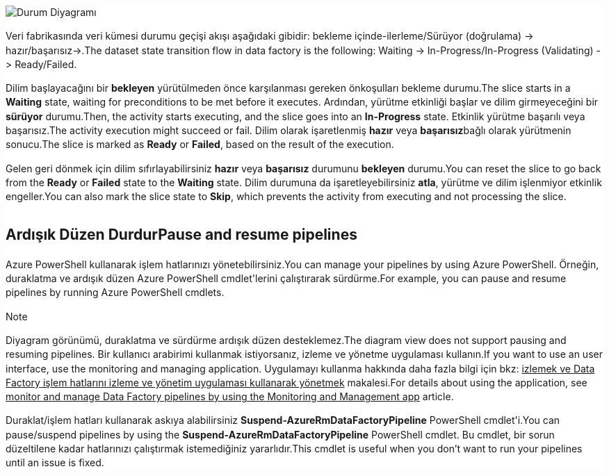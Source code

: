 ![Durum Diyagramı](./media/data-factory-monitor-manage-pipelines/state-diagram.png)

<span data-ttu-id="3aea5-198">Veri fabrikasında veri kümesi durumu geçişi akışı aşağıdaki gibidir: bekleme içinde-ilerleme/Sürüyor (doğrulama) -> hazır/başarısız->.</span><span class="sxs-lookup"><span data-stu-id="3aea5-198">The dataset state transition flow in data factory is the following: Waiting -> In-Progress/In-Progress (Validating) -> Ready/Failed.</span></span>

<span data-ttu-id="3aea5-199">Dilim başlayacağını bir **bekleyen** yürütülmeden önce karşılanması gereken önkoşulları bekleme durumu.</span><span class="sxs-lookup"><span data-stu-id="3aea5-199">The slice starts in a **Waiting** state, waiting for preconditions to be met before it executes.</span></span> <span data-ttu-id="3aea5-200">Ardından, yürütme etkinliği başlar ve dilim girmeyeceğini bir **sürüyor** durumu.</span><span class="sxs-lookup"><span data-stu-id="3aea5-200">Then, the activity starts executing, and the slice goes into an **In-Progress** state.</span></span> <span data-ttu-id="3aea5-201">Etkinlik yürütme başarılı veya başarısız.</span><span class="sxs-lookup"><span data-stu-id="3aea5-201">The activity execution might succeed or fail.</span></span> <span data-ttu-id="3aea5-202">Dilim olarak işaretlenmiş **hazır** veya **başarısız**bağlı olarak yürütmenin sonucu.</span><span class="sxs-lookup"><span data-stu-id="3aea5-202">The slice is marked as **Ready** or **Failed**, based on the result of the execution.</span></span>

<span data-ttu-id="3aea5-203">Gelen geri dönmek için dilim sıfırlayabilirsiniz **hazır** veya **başarısız** durumunu **bekleyen** durumu.</span><span class="sxs-lookup"><span data-stu-id="3aea5-203">You can reset the slice to go back from the **Ready** or **Failed** state to the **Waiting** state.</span></span> <span data-ttu-id="3aea5-204">Dilim durumuna da işaretleyebilirsiniz **atla**, yürütme ve dilim işlenmiyor etkinlik engeller.</span><span class="sxs-lookup"><span data-stu-id="3aea5-204">You can also mark the slice state to **Skip**, which prevents the activity from executing and not processing the slice.</span></span>

## <a name="pause-and-resume-pipelines"></a><span data-ttu-id="3aea5-205">Ardışık Düzen Durdur</span><span class="sxs-lookup"><span data-stu-id="3aea5-205">Pause and resume pipelines</span></span>
<span data-ttu-id="3aea5-206">Azure PowerShell kullanarak işlem hatlarınızı yönetebilirsiniz.</span><span class="sxs-lookup"><span data-stu-id="3aea5-206">You can manage your pipelines by using Azure PowerShell.</span></span> <span data-ttu-id="3aea5-207">Örneğin, duraklatma ve ardışık düzen Azure PowerShell cmdlet'lerini çalıştırarak sürdürme.</span><span class="sxs-lookup"><span data-stu-id="3aea5-207">For example, you can pause and resume pipelines by running Azure PowerShell cmdlets.</span></span> 

> [!NOTE] 
> <span data-ttu-id="3aea5-208">Diyagram görünümü, duraklatma ve sürdürme ardışık düzen desteklemez.</span><span class="sxs-lookup"><span data-stu-id="3aea5-208">The diagram view does not support pausing and resuming pipelines.</span></span> <span data-ttu-id="3aea5-209">Bir kullanıcı arabirimi kullanmak istiyorsanız, izleme ve yönetme uygulaması kullanın.</span><span class="sxs-lookup"><span data-stu-id="3aea5-209">If you want to use an user interface, use the monitoring and managing application.</span></span> <span data-ttu-id="3aea5-210">Uygulamayı kullanma hakkında daha fazla bilgi için bkz: [izlemek ve Data Factory işlem hatlarını izleme ve yönetim uygulaması kullanarak yönetmek](data-factory-monitor-manage-app.md) makalesi.</span><span class="sxs-lookup"><span data-stu-id="3aea5-210">For details about using the application, see [monitor and manage Data Factory pipelines by using the Monitoring and Management app](data-factory-monitor-manage-app.md) article.</span></span> 

<span data-ttu-id="3aea5-211">Duraklat/işlem hatları kullanarak askıya alabilirsiniz **Suspend-AzureRmDataFactoryPipeline** PowerShell cmdlet'i.</span><span class="sxs-lookup"><span data-stu-id="3aea5-211">You can pause/suspend pipelines by using the **Suspend-AzureRmDataFactoryPipeline** PowerShell cmdlet.</span></span> <span data-ttu-id="3aea5-212">Bu cmdlet, bir sorun düzeltilene kadar hatlarınızı çalıştırmak istemediğiniz yararlıdır.</span><span class="sxs-lookup"><span data-stu-id="3aea5-212">This cmdlet is useful when you don’t want to run your pipelines until an issue is fixed.</span></span> 
